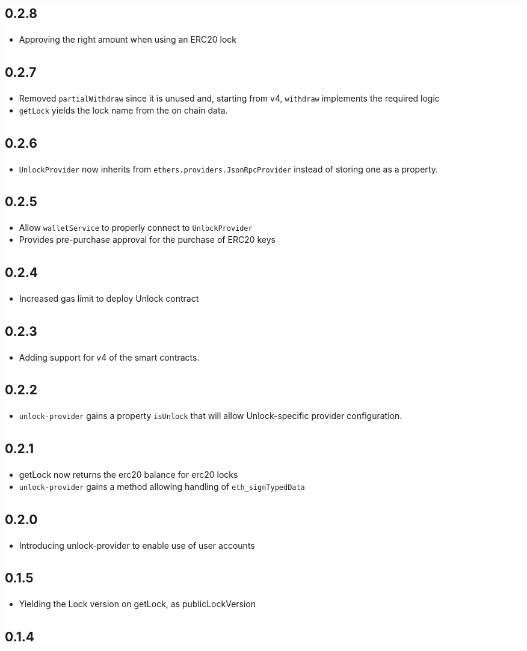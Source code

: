 ## 0.2.8

- Approving the right amount when using an ERC20 lock

## 0.2.7

- Removed `partialWithdraw` since it is unused and, starting from v4, `withdraw` implements the required logic
- `getLock` yields the lock name from the on chain data.

## 0.2.6

- `UnlockProvider` now inherits from `ethers.providers.JsonRpcProvider` instead
  of storing one as a property.

## 0.2.5

- Allow `walletService` to properly connect to `UnlockProvider`
- Provides pre-purchase approval for the purchase of ERC20 keys

## 0.2.4

- Increased gas limit to deploy Unlock contract

## 0.2.3

- Adding support for v4 of the smart contracts.

## 0.2.2

- `unlock-provider` gains a property `isUnlock` that will allow Unlock-specific
  provider configuration.

## 0.2.1

- getLock now returns the erc20 balance for erc20 locks
- `unlock-provider` gains a method allowing handling of `eth_signTypedData`

## 0.2.0

- Introducing unlock-provider to enable use of user accounts

## 0.1.5

- Yielding the Lock version on getLock, as publicLockVersion

## 0.1.4
